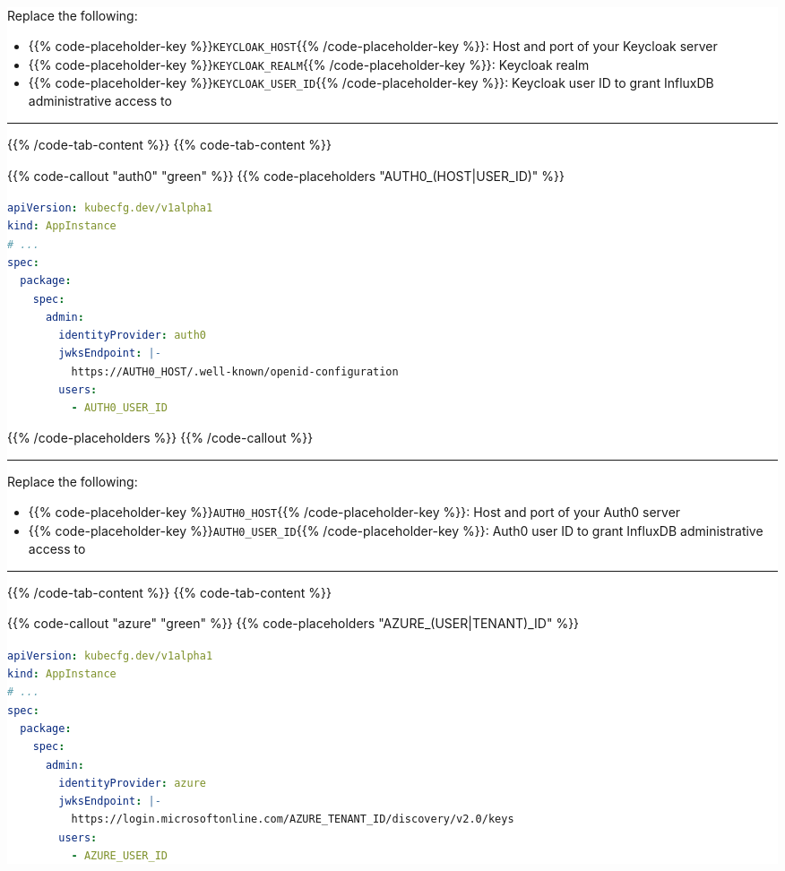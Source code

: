 
Replace the following:

- {{% code-placeholder-key %}}`KEYCLOAK_HOST`{{% /code-placeholder-key %}}:
  Host and port of your Keycloak server
- {{% code-placeholder-key %}}`KEYCLOAK_REALM`{{% /code-placeholder-key %}}:
  Keycloak realm
- {{% code-placeholder-key %}}`KEYCLOAK_USER_ID`{{% /code-placeholder-key %}}:
  Keycloak user ID to grant InfluxDB administrative access to

---

{{% /code-tab-content %}}
{{% code-tab-content %}}

{{% code-callout "auth0" "green" %}}
{{% code-placeholders "AUTH0_(HOST|USER_ID)" %}}

```yaml
apiVersion: kubecfg.dev/v1alpha1
kind: AppInstance
# ...
spec:
  package:
    spec:
      admin:
        identityProvider: auth0
        jwksEndpoint: |-
          https://AUTH0_HOST/.well-known/openid-configuration
        users:
          - AUTH0_USER_ID
```

{{% /code-placeholders %}}
{{% /code-callout %}}

---

Replace the following:

- {{% code-placeholder-key %}}`AUTH0_HOST`{{% /code-placeholder-key %}}:
  Host and port of your Auth0 server
- {{% code-placeholder-key %}}`AUTH0_USER_ID`{{% /code-placeholder-key %}}:
  Auth0 user ID to grant InfluxDB administrative access to

---

{{% /code-tab-content %}}
{{% code-tab-content %}}

{{% code-callout "azure" "green" %}}
{{% code-placeholders "AZURE_(USER|TENANT)_ID" %}}

```yaml
apiVersion: kubecfg.dev/v1alpha1
kind: AppInstance
# ...
spec:
  package:
    spec:
      admin:
        identityProvider: azure
        jwksEndpoint: |-
          https://login.microsoftonline.com/AZURE_TENANT_ID/discovery/v2.0/keys
        users:
          - AZURE_USER_ID
```
